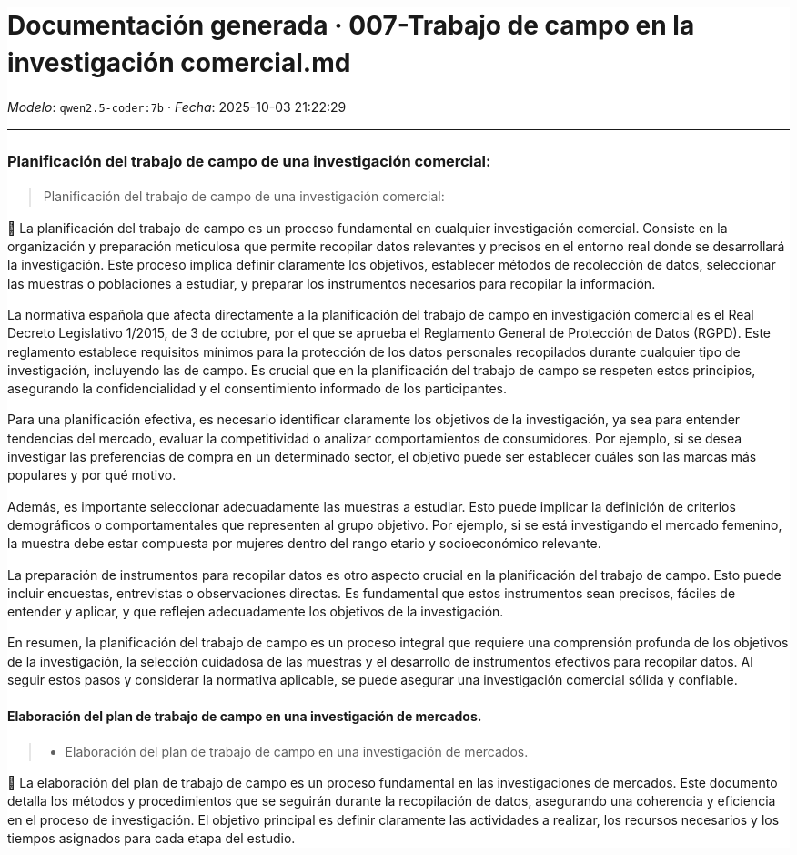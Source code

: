 # Documentación generada · 007-Trabajo de campo en la investigación comercial.md
_Modelo_: `qwen2.5-coder:7b` · _Fecha_: 2025-10-03 21:22:29

---

### Planificación del trabajo de campo de una investigación comercial:
> Planificación del trabajo de campo de una investigación comercial:

📝 La planificación del trabajo de campo es un proceso fundamental en cualquier investigación comercial. Consiste en la organización y preparación meticulosa que permite recopilar datos relevantes y precisos en el entorno real donde se desarrollará la investigación. Este proceso implica definir claramente los objetivos, establecer métodos de recolección de datos, seleccionar las muestras o poblaciones a estudiar, y preparar los instrumentos necesarios para recopilar la información.

La normativa española que afecta directamente a la planificación del trabajo de campo en investigación comercial es el Real Decreto Legislativo 1/2015, de 3 de octubre, por el que se aprueba el Reglamento General de Protección de Datos (RGPD). Este reglamento establece requisitos mínimos para la protección de los datos personales recopilados durante cualquier tipo de investigación, incluyendo las de campo. Es crucial que en la planificación del trabajo de campo se respeten estos principios, asegurando la confidencialidad y el consentimiento informado de los participantes.

Para una planificación efectiva, es necesario identificar claramente los objetivos de la investigación, ya sea para entender tendencias del mercado, evaluar la competitividad o analizar comportamientos de consumidores. Por ejemplo, si se desea investigar las preferencias de compra en un determinado sector, el objetivo puede ser establecer cuáles son las marcas más populares y por qué motivo.

Además, es importante seleccionar adecuadamente las muestras a estudiar. Esto puede implicar la definición de criterios demográficos o comportamentales que representen al grupo objetivo. Por ejemplo, si se está investigando el mercado femenino, la muestra debe estar compuesta por mujeres dentro del rango etario y socioeconómico relevante.

La preparación de instrumentos para recopilar datos es otro aspecto crucial en la planificación del trabajo de campo. Esto puede incluir encuestas, entrevistas o observaciones directas. Es fundamental que estos instrumentos sean precisos, fáciles de entender y aplicar, y que reflejen adecuadamente los objetivos de la investigación.

En resumen, la planificación del trabajo de campo es un proceso integral que requiere una comprensión profunda de los objetivos de la investigación, la selección cuidadosa de las muestras y el desarrollo de instrumentos efectivos para recopilar datos. Al seguir estos pasos y considerar la normativa aplicable, se puede asegurar una investigación comercial sólida y confiable.



#### Elaboración del plan de trabajo de campo en una investigación de mercados.
> - Elaboración del plan de trabajo de campo en una investigación de mercados.

📝 La elaboración del plan de trabajo de campo es un proceso fundamental en las investigaciones de mercados. Este documento detalla los métodos y procedimientos que se seguirán durante la recopilación de datos, asegurando una coherencia y eficiencia en el proceso de investigación. El objetivo principal es definir claramente las actividades a realizar, los recursos necesarios y los tiempos asignados para cada etapa del estudio.
